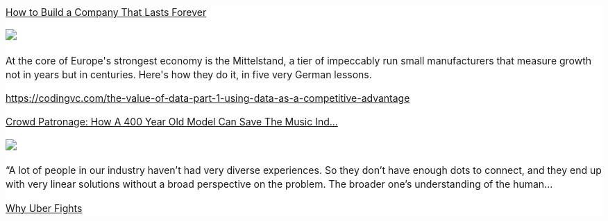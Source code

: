 </div>

<div class="card">

<div class="card-title">

[How to Build a Company That Lasts
Forever](http://www.inc.com/magazine/201402/leigh-buchanan/business-lessons-from-german-mittelstand.html)

</div>

<div class="card-image">

[![](https://images.inc.com/uploaded_files/image/1024x576/mittelstand-opener_33256.jpg)](http://www.inc.com/magazine/201402/leigh-buchanan/business-lessons-from-german-mittelstand.html)

</div>

At the core of Europe's strongest economy is the Mittelstand, a tier of
impeccably run small manufacturers that measure growth not in years but
in centuries. Here's how they do it, in five very German lessons.

</div>

<div class="card">

<div class="card-title">

<https://codingvc.com/the-value-of-data-part-1-using-data-as-a-competitive-advantage>

</div>

</div>

<div class="card">

<div class="card-title">

[Crowd Patronage: How A 400 Year Old Model Can Save The Music
Ind...](http://bryank.im/crowdpatronage)

</div>

<div class="card-image">

[![](https://svbtleusercontent.com/rKisakNiWoNqfdeXpAf3Xm03550xsuap_large.png)](http://bryank.im/crowdpatronage)

</div>

“A lot of people in our industry haven’t had very diverse experiences.
So they don’t have enough dots to connect, and they end up with very
linear solutions without a broad perspective on the problem. The broader
one’s understanding of the human...

</div>

<div class="card">

<div class="card-title">

[Why Uber Fights](https://stratechery.com/2014/uber-fights)
